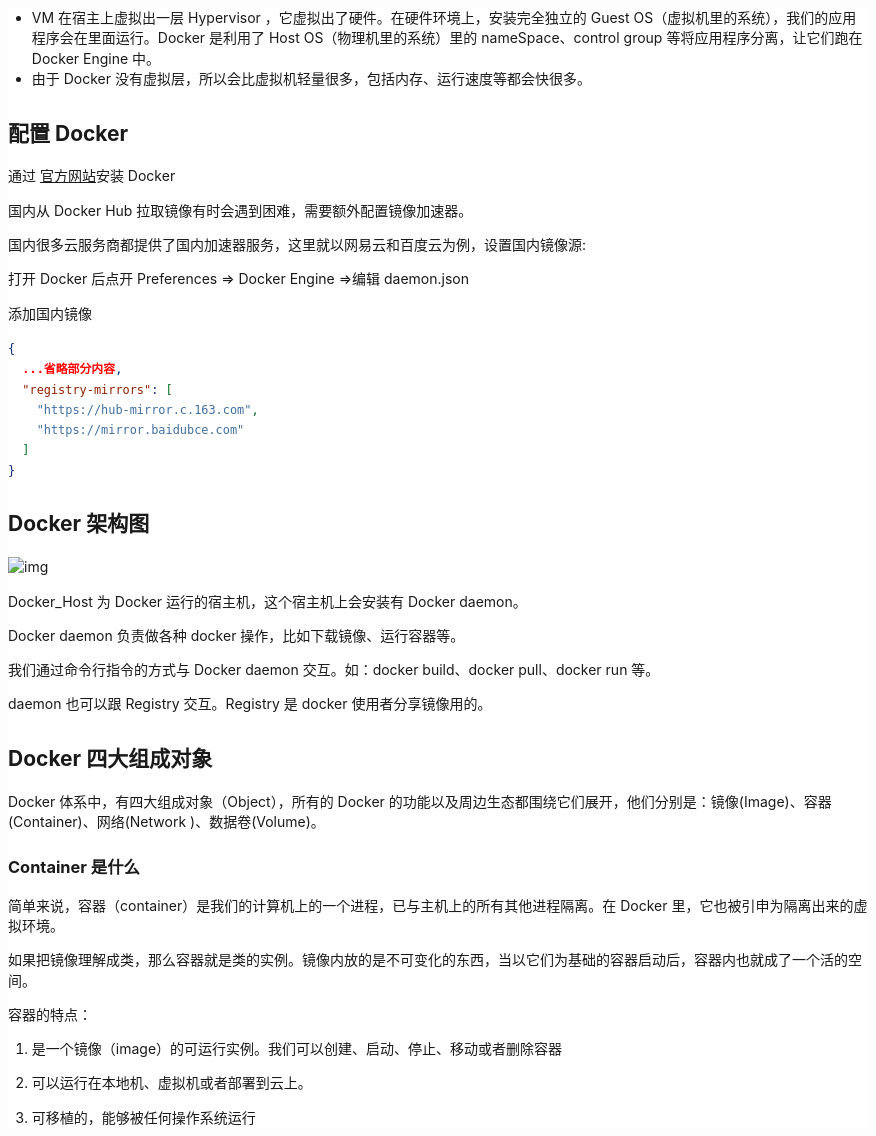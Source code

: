 - VM 在宿主上虚拟出一层 Hypervisor ，它虚拟出了硬件。在硬件环境上，安装完全独立的 Guest OS（虚拟机里的系统），我们的应用程序会在里面运行。Docker 是利用了 Host OS（物理机里的系统）里的 nameSpace、control group 等将应用程序分离，让它们跑在 Docker Engine 中。
- 由于 Docker 没有虚拟层，所以会比虚拟机轻量很多，包括内存、运行速度等都会快很多。

## 配置 Docker

通过 [官方网站](https://docs.docker.com/docker-for-mac/install/)安装 Docker

国内从 Docker Hub 拉取镜像有时会遇到困难，需要额外配置镜像加速器。

国内很多云服务商都提供了国内加速器服务，这里就以网易云和百度云为例，设置国内镜像源:

打开 Docker 后点开 Preferences => Docker Engine =>编辑 daemon.json

添加国内镜像

```json
{
  ...省略部分内容,
  "registry-mirrors": [
    "https://hub-mirror.c.163.com",
    "https://mirror.baidubce.com"
  ]
}
```

## Docker 架构图

![img](https://img0.baidu.com/it/u=4158293037,458619589&fm=253&fmt=auto&app=138&f=PNG?w=874&h=410)

Docker_Host 为 Docker 运行的宿主机，这个宿主机上会安装有 Docker daemon。

Docker daemon 负责做各种 docker 操作，比如下载镜像、运行容器等。

我们通过命令行指令的方式与 Docker daemon 交互。如：docker build、docker pull、docker run 等。

daemon 也可以跟 Registry 交互。Registry 是 docker 使用者分享镜像用的。

## Docker 四大组成对象

Docker 体系中，有四大组成对象（Object），所有的 Docker 的功能以及周边生态都围绕它们展开，他们分别是：镜像(Image)、容器(Container)、网络(Network )、数据卷(Volume)。

### Container 是什么

简单来说，容器（container）是我们的计算机上的一个进程，已与主机上的所有其他进程隔离。在 Docker 里，它也被引申为隔离出来的虚拟环境。

如果把镜像理解成类，那么容器就是类的实例。镜像内放的是不可变化的东西，当以它们为基础的容器启动后，容器内也就成了一个活的空间。

容器的特点：

1. 是一个镜像（image）的可运行实例。我们可以创建、启动、停止、移动或者删除容器

2. 可以运行在本地机、虚拟机或者部署到云上。

3. 可移植的，能够被任何操作系统运行
